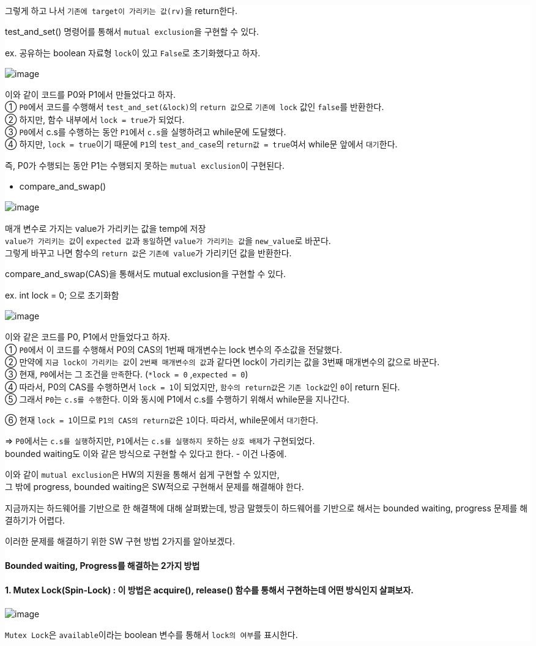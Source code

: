 그렇게 하고 나서 `기존에 target이 가리키는 값(rv)`을 return한다. 

test_and_set() 명령어를 통해서 `mutual exclusion`을 구현할 수 있다.

ex. 공유하는 boolean 자료형 `lock`이 있고 `False`로 초기화했다고 하자.

![image](https://user-images.githubusercontent.com/64796257/147862410-17c5ecae-6476-4e4f-a38b-e9a3a67eb2d6.png)

이와 같이 코드를 P0와 P1에서 만들었다고 하자.  
① `P0`에서 코드를 수행해서 `test_and_set(&lock)`의 `return 값`으로 `기존에 lock` 값인 `false`를 반환한다.  
② 하지만, 함수 내부에서 `lock = true`가 되었다.  
③ `P0`에서 c.s를 수행하는 동안 `P1`에서 `c.s`을 실행하려고 while문에 도달했다.  
④ 하지만, `lock = true`이기 때문에 `P1`의 `test_and_case`의 `return값 = true`여서 while문 앞에서 `대기`한다.

즉, P0가 수행되는 동안 P1는 수행되지 못하는 `mutual exclusion`이 구현된다.

- compare_and_swap()

![image](https://user-images.githubusercontent.com/64796257/147862443-0aeb35d1-d91a-431c-b63b-ba3dcfc54159.png)

매개 변수로 가지는 value가 가리키는 값을 temp에 저장  
`value가 가리키는 값`이 `expected 값`과 `동일`하면 `value가 가리키는 값`을 `new_value`로 바꾼다.  
그렇게 바꾸고 나면 함수의 `return 값`은 `기존에 value`가 가리키던 값을 반환한다.

compare_and_swap(CAS)을 통해서도 mutual exclusion을 구현할 수 있다. 

ex. int lock = 0; 으로 초기화함

![image](https://user-images.githubusercontent.com/64796257/147862452-bc3ed944-2d21-4c8a-af8f-e44343c01f06.png)

이와 같은 코드를 P0, P1에서 만들었다고 하자.  
① `P0`에서 이 코드를 수행해서 P0의 CAS의 1번째 매개변수는 lock 변수의 주소값을 전달했다.  
② 만약에 `지금 lock이 가리키는 값`이 `2번째 매개변수의 값`과 같다면 lock이 가리키는 값을 3번째 매개변수의 값으로 바꾼다.  
③ 현재, `P0`에서는 그 조건을 `만족`한다. (`*lock = 0` ,`expected = 0`)  
④ 따라서, P0의 CAS를 수행하면서 `lock = 1`이 되었지만, `함수의 return값`은 `기존 lock값`인 `0`이 return 된다.  
⑤ 그래서 `P0`는 `c.s를 수행`한다. 이와 동시에 P1에서 c.s를 수행하기 위해서 while문을 지나간다.

⑥ 현재 `lock = 1`이므로 `P1의 CAS의 return값`은 `1`이다. 따라서, while문에서 `대기`한다.  

⇒ `P0`에서는 `c.s를 실행`하지만, `P1`에서는 `c.s를 실행하지 못`하는 `상호 배제`가 구현되었다.  
    bounded waiting도 이와 같은 방식으로 구현할 수 있다고 한다. - 이건 나중에.

이와 같이 `mutual exclusion`은 HW의 지원을 통해서 쉽게 구현할 수 있지만,  
그 밖에 progress, bounded waiting은 SW적으로 구현해서 문제를 해결해야 한다.

지금까지는 하드웨어를 기반으로 한 해결책에 대해 살펴봤는데, 방금 말했듯이 하드웨어를 기반으로 해서는 bounded waiting, progress 문제를 해결하기가 어렵다.

이러한 문제를 해결하기 위한 SW 구현 방법 2가지를 알아보겠다.

#### Bounded waiting, Progress를 해결하는 2가지 방법

#### 1. Mutex Lock(Spin-Lock) : 이 방법은 acquire(), release() 함수를 통해서 구현하는데 어떤 방식인지 살펴보자.

![image](https://user-images.githubusercontent.com/64796257/147862554-e73a351d-1b30-4de7-a40c-cfa7692c1dab.png)

`Mutex Lock`은 `available`이라는 boolean 변수를 통해서 `lock의 여부`를 표시한다.  
